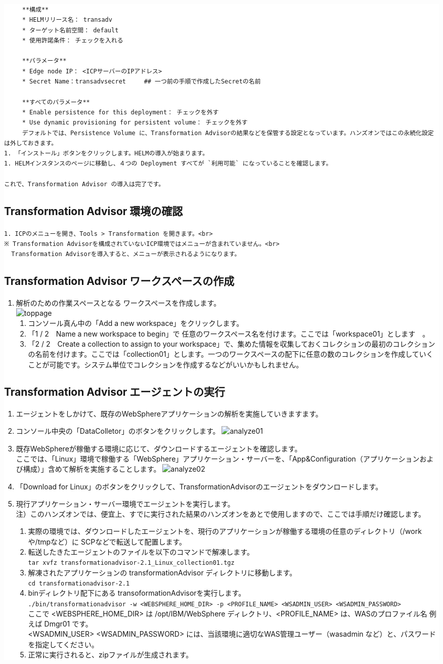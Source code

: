         **構成**
         * HELMリリース名： transadv
         * ターゲット名前空間： default
         * 使用許諾条件： チェックを入れる
         
         **パラメータ**
         * Edge node IP： <ICPサーバーのIPアドレス>
         * Secret Name：transadvsecret　　　## 一つ前の手順で作成したSecretの名前
         
         **すべてのパラメータ**
         * Enable persistence for this deployment： チェックを外す
         * Use dynamic provisioning for persistent volume： チェックを外す
         デフォルトでは、Persistence Volume に、Transformation Advisorの結果などを保管する設定となっています。ハンズオンではこの永続化設定は外しておきます。
    1. 「インストール」ボタンをクリックします。HELMの導入が始まります。
    1. HELMインスタンスのページに移動し、４つの Deployment すべてが `利用可能` になっていることを確認します。
    
    これで、Transformation Advisor の導入は完了です。

## Transformation Advisor 環境の確認

    1. ICPのメニューを開き、Tools > Transformation を開きます。<br>
    ※ Transformation Advisorを構成されていないICP環境ではメニューが含まれていません。<br>
      Transformation Advisorを導入すると、メニューが表示されるようになります。

## Transformation Advisor ワークスペースの作成

1. 解析のための作業スペースとなる ワークスペースを作成します。<br>
![toppage](https://github.com/ICpTrial/ICPLab/blob/master/trfadvimage/transformationadvisortop.png)
    1. コンソール真ん中の「Add a new workspace」をクリックします。
    1. 「1 / 2　Name a new workspace to begin」で 任意のワークスペース名を付けます。ここでは「workspace01」とします　。
    1. 「2 / 2　Create a collection to assign to your workspace」で、集めた情報を収集しておくコレクションの最初のコレクションの名前を付けます。ここでは「collection01」とします。一つのワークスペースの配下に任意の数のコレクションを作成していくことが可能です。システム単位でコレクションを作成するなどがいいかもしれません。
    
 ## Transformation Advisor エージェントの実行
  
1. エージェントをしかけて、既存のWebSphereアプリケーションの解析を実施していきますます。

1. コンソール中央の「DataColletor」のボタンをクリックします。
 ![analyze01](https://github.com/ICpTrial/ICPLab/blob/master/trfadvimage/analyze01.png)
1. 既存WebSphereが稼働する環境に応じて、ダウンロードするエージェントを確認します。<br>
ここでは、「Linux」環境で稼働する「WebSphere」アプリケーション・サーバーを、「App&Configuration（アプリケーションおよび構成）」含めて解析を実施することします。
 ![analyze02](https://github.com/ICpTrial/ICPLab/blob/master/trfadvimage/analyze02.png)
1. 「Download for Linux」のボタンをクリックして、TransformationAdvisorのエージェントをダウンロードします。 
1. 現行アプリケーション・サーバー環境でエージェントを実行します。<br>
注）このハンズオンでは、便宜上、すでに実行された結果のハンズオンをあとで使用しますので、ここでは手順だけ確認します。<br>
    1. 実際の環境では、ダウンロードしたエージェントを、現行のアプリケーションが稼働する環境の任意のディレクトリ（/workや/tmpなど）に SCPなどで転送して配置します。
    1. 転送したきたエージェントのファイルを以下のコマンドで解凍します。<br>
    `tar xvfz transformationadvisor-2.1_Linux_collection01.tgz`<br>
    1. 解凍されたアプリケーションの transformationAdvisor ディレクトリに移動します。<br>
    `cd transformationadvisor-2.1`<br>
    1. binディレクトリ配下にある transoformationAdvisorを実行します。<br>
    `./bin/transformationadvisor -w <WEBSPHERE_HOME_DIR> -p <PROFILE_NAME> <WSADMIN_USER> <WSADMIN_PASSWORD>`<br>
    ここで <WEBSPHERE_HOME_DIR> は /opt/IBM/WebSphere ディレクトリ、<PROFILE_NAME> は、WASのプロファイル名 例えば Dmgr01 です。<br>
    <WSADMIN_USER> <WSADMIN_PASSWORD> には、当該環境に適切なWAS管理ユーザー（wasadmin など）と、パスワードを指定してください。
    1. 正常に実行されると、zipファイルが生成されます。
